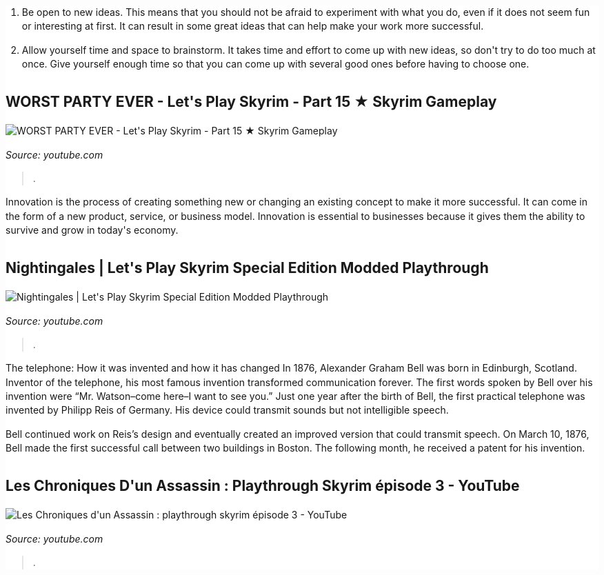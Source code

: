 1. Be open to new ideas. This means that you should not be afraid to experiment with what you do, even if it does not seem fun or interesting at first. It can result in some great ideas that can help make your work more successful.

2. Allow yourself time and space to brainstorm. It takes time and effort to come up with new ideas, so don't try to do too much at once. Give yourself enough time so that you can come up with several good ones before having to choose one.


    
## WORST PARTY EVER - Let&#039;s Play Skyrim - Part 15 ★ Skyrim Gameplay

<img loading=lazy src="https://i.ytimg.com/vi/UnYHWGUKTbs/maxresdefault.jpg" onerror="this.onerror=null;this.src='https://tse1.mm.bing.net/th?id=OIP._fobKbQNKhjMqVdHALnKOAHaEK&amp;pid=15.1';" alt="WORST PARTY EVER - Let&#039;s Play Skyrim - Part 15 ★ Skyrim Gameplay">

_Source: youtube.com_

>. 

	

Innovation is the process of creating something new or changing an existing concept to make it more successful. It can come in the form of a new product, service, or business model. Innovation is essential to businesses because it gives them the ability to survive and grow in today's economy.

    
## Nightingales | Let&#039;s Play Skyrim Special Edition Modded Playthrough

<img loading=lazy src="https://i.ytimg.com/vi/pA8-7tHuxdw/maxresdefault.jpg" onerror="this.onerror=null;this.src='https://tse4.mm.bing.net/th?id=OIP.-NPx-uyTfFvrcEJAp_3pvAHaEK&amp;pid=15.1';" alt="Nightingales | Let&#039;s Play Skyrim Special Edition Modded Playthrough">

_Source: youtube.com_

>. 

	

The telephone: How it was invented and how it has changed
In 1876, Alexander Graham Bell was born in Edinburgh, Scotland. Inventor of the telephone, his most famous invention transformed communication forever. The first words spoken by Bell over his invention were “Mr. Watson–come here–I want to see you.” 
Just one year after the birth of Bell, the first practical telephone was invented by Philipp Reis of Germany. His device could transmit sounds but not intelligible speech. 

Bell continued work on Reis’s design and eventually created an improved version that could transmit speech. On March 10, 1876, Bell made the first successful call between two buildings in Boston. The following month, he received a patent for his invention.

    
## Les Chroniques D&#039;un Assassin : Playthrough Skyrim épisode 3 - YouTube

<img loading=lazy src="https://i.ytimg.com/vi/cDDjYGb4rUI/maxresdefault.jpg" onerror="this.onerror=null;this.src='https://tse4.mm.bing.net/th?id=OIP.vHo7f9XV4ZFJCMYNrF36ZQHaEK&amp;pid=15.1';" alt="Les Chroniques d&#039;un Assassin : playthrough skyrim épisode 3 - YouTube">

_Source: youtube.com_

>. 

